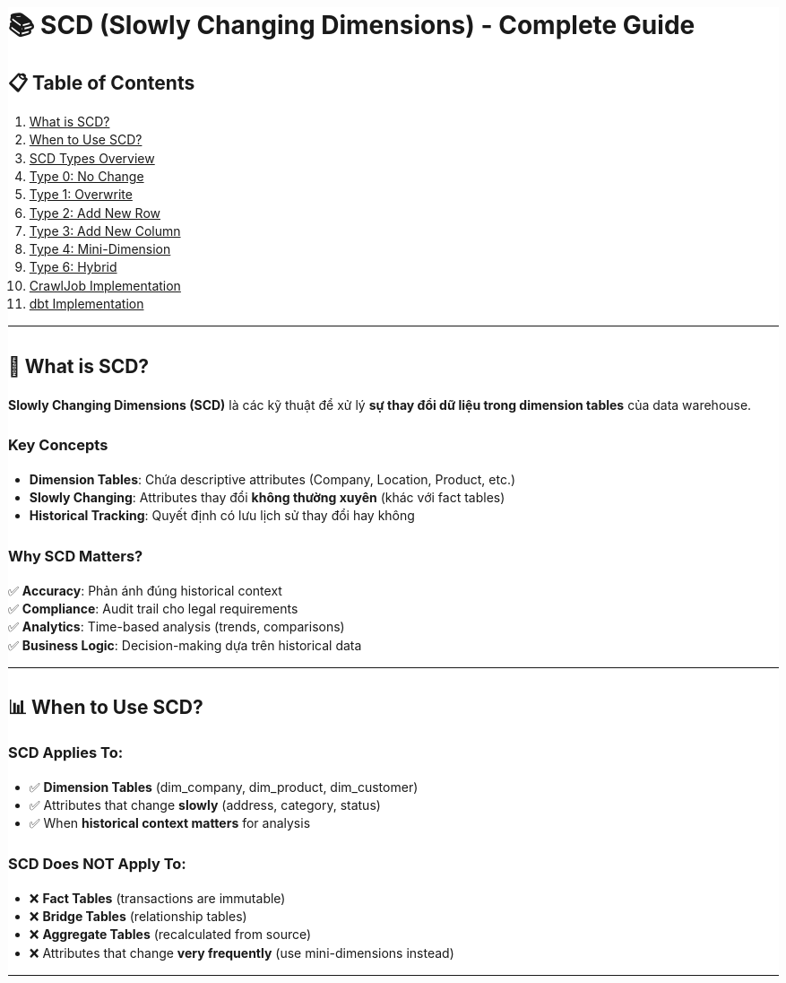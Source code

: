 # 📚 **SCD (Slowly Changing Dimensions) - Complete Guide**

## 📋 **Table of Contents**

1. [What is SCD?](#what-is-scd)
2. [When to Use SCD?](#when-to-use-scd)
3. [SCD Types Overview](#scd-types-overview)
4. [Type 0: No Change](#type-0-no-change)
5. [Type 1: Overwrite](#type-1-overwrite)
6. [Type 2: Add New Row](#type-2-add-new-row)
7. [Type 3: Add New Column](#type-3-add-new-column)
8. [Type 4: Mini-Dimension](#type-4-mini-dimension)
9. [Type 6: Hybrid](#type-6-hybrid)
10. [CrawlJob Implementation](#crawljob-implementation)
11. [dbt Implementation](#dbt-implementation)

---

## 🎯 **What is SCD?**

**Slowly Changing Dimensions (SCD)** là các kỹ thuật để xử lý **sự thay đổi dữ liệu trong dimension tables** của data warehouse.

### **Key Concepts**

- **Dimension Tables**: Chứa descriptive attributes (Company, Location, Product, etc.)
- **Slowly Changing**: Attributes thay đổi **không thường xuyên** (khác với fact tables)
- **Historical Tracking**: Quyết định có lưu lịch sử thay đổi hay không

### **Why SCD Matters?**

✅ **Accuracy**: Phản ánh đúng historical context  
✅ **Compliance**: Audit trail cho legal requirements  
✅ **Analytics**: Time-based analysis (trends, comparisons)  
✅ **Business Logic**: Decision-making dựa trên historical data

---

## 📊 **When to Use SCD?**

### **SCD Applies To:**
- ✅ **Dimension Tables** (dim_company, dim_product, dim_customer)
- ✅ Attributes that change **slowly** (address, category, status)
- ✅ When **historical context matters** for analysis

### **SCD Does NOT Apply To:**
- ❌ **Fact Tables** (transactions are immutable)
- ❌ **Bridge Tables** (relationship tables)
- ❌ **Aggregate Tables** (recalculated from source)
- ❌ Attributes that change **very frequently** (use mini-dimensions instead)

---